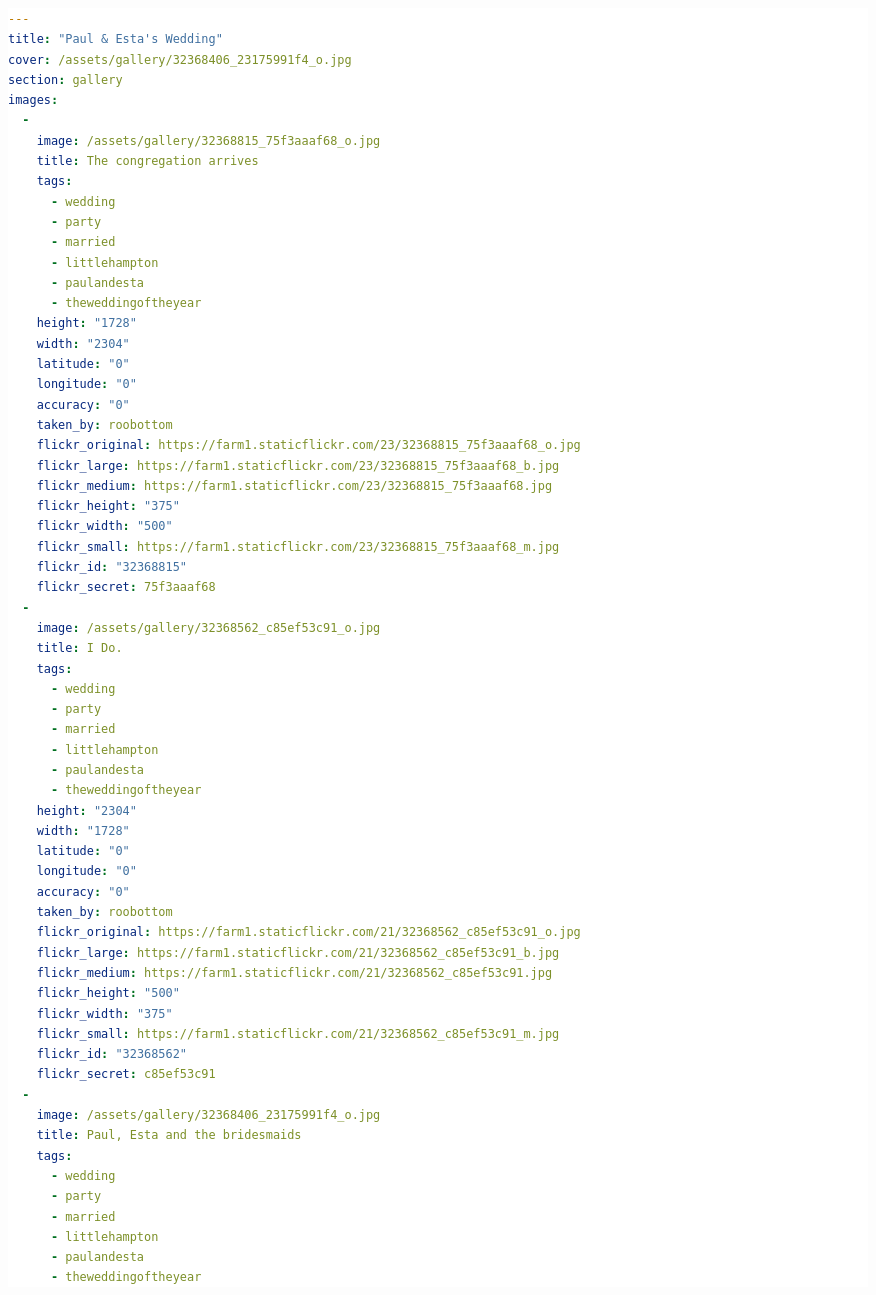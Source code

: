 ```yaml
---
title: "Paul & Esta's Wedding"
cover: /assets/gallery/32368406_23175991f4_o.jpg
section: gallery
images:
  - 
    image: /assets/gallery/32368815_75f3aaaf68_o.jpg
    title: The congregation arrives
    tags:
      - wedding
      - party
      - married
      - littlehampton
      - paulandesta
      - theweddingoftheyear
    height: "1728"
    width: "2304"
    latitude: "0"
    longitude: "0"
    accuracy: "0"
    taken_by: roobottom
    flickr_original: https://farm1.staticflickr.com/23/32368815_75f3aaaf68_o.jpg
    flickr_large: https://farm1.staticflickr.com/23/32368815_75f3aaaf68_b.jpg
    flickr_medium: https://farm1.staticflickr.com/23/32368815_75f3aaaf68.jpg
    flickr_height: "375"
    flickr_width: "500"
    flickr_small: https://farm1.staticflickr.com/23/32368815_75f3aaaf68_m.jpg
    flickr_id: "32368815"
    flickr_secret: 75f3aaaf68
  - 
    image: /assets/gallery/32368562_c85ef53c91_o.jpg
    title: I Do.
    tags:
      - wedding
      - party
      - married
      - littlehampton
      - paulandesta
      - theweddingoftheyear
    height: "2304"
    width: "1728"
    latitude: "0"
    longitude: "0"
    accuracy: "0"
    taken_by: roobottom
    flickr_original: https://farm1.staticflickr.com/21/32368562_c85ef53c91_o.jpg
    flickr_large: https://farm1.staticflickr.com/21/32368562_c85ef53c91_b.jpg
    flickr_medium: https://farm1.staticflickr.com/21/32368562_c85ef53c91.jpg
    flickr_height: "500"
    flickr_width: "375"
    flickr_small: https://farm1.staticflickr.com/21/32368562_c85ef53c91_m.jpg
    flickr_id: "32368562"
    flickr_secret: c85ef53c91
  - 
    image: /assets/gallery/32368406_23175991f4_o.jpg
    title: Paul, Esta and the bridesmaids
    tags:
      - wedding
      - party
      - married
      - littlehampton
      - paulandesta
      - theweddingoftheyear
```